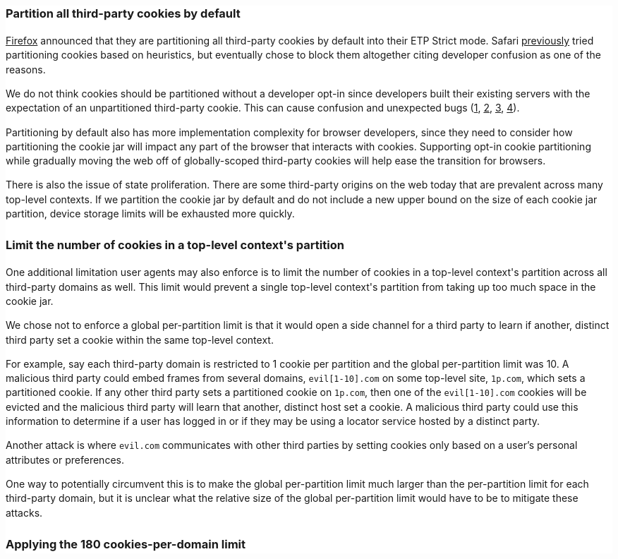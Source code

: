 ### Partition all third-party cookies by default

[Firefox](https://blog.mozilla.org/security/2021/02/23/total-cookie-protection/) announced that they are partitioning all third-party cookies by default into their ETP Strict mode.
Safari [previously](https://webkit.org/blog/8613/intelligent-tracking-prevention-2-1/) tried partitioning cookies based on heuristics, but eventually chose to block them altogether citing developer confusion as one of the reasons.

We do not think cookies should be partitioned without a developer opt-in since developers built their existing servers with the expectation of an unpartitioned third-party cookie.
This can cause confusion and unexpected bugs ([1](https://bugzilla.mozilla.org/show_bug.cgi?id=1316019), [2](https://bugzilla.mozilla.org/show_bug.cgi?id=1319728), [3](https://bugzilla.mozilla.org/show_bug.cgi?id=1629062), [4](https://bugzilla.mozilla.org/show_bug.cgi?id=1651134)).

Partitioning by default also has more implementation complexity for browser developers, since they need to consider how partitioning the cookie jar will impact any part of the browser that interacts with cookies.
Supporting opt-in cookie partitioning while gradually moving the web off of globally-scoped third-party cookies will help ease the transition for browsers.

There is also the issue of state proliferation.
There are some third-party origins on the web today that are prevalent across many top-level contexts.
If we partition the cookie jar by default and do not include a new upper bound on the size of each cookie jar partition, device storage limits will be exhausted more quickly.

### Limit the number of cookies in a top-level context's partition

One additional limitation user agents may also enforce is to limit the number of cookies in a top-level context's partition across all third-party domains as well.
This limit would prevent a single top-level context's partition from taking up too much space in the cookie jar.

We chose not to enforce a global per-partition limit is that it would open a side channel for a third party to learn if another, distinct third party set a cookie within the same top-level context.

For example, say each third-party domain is restricted to 1 cookie per partition and the global per-partition limit was 10.
A malicious third party could embed frames from several domains, `evil[1-10].com` on some top-level site, `1p.com`, which sets a partitioned cookie.
If any other third party sets a partitioned cookie on `1p.com`, then one of the `evil[1-10].com` cookies will be evicted and the malicious third party will learn that another, distinct host set a cookie.
A malicious third party could use this information to determine if a user has logged in or if they may be using a locator service hosted by a distinct party.

Another attack is where `evil.com` communicates with other third parties by setting cookies only based on a user’s personal attributes or preferences.

One way to potentially circumvent this is to make the global per-partition limit much larger than the per-partition limit for each third-party domain, but it is unclear what the relative size of the global per-partition limit would have to be to mitigate these attacks.

### Applying the 180 cookies-per-domain limit

